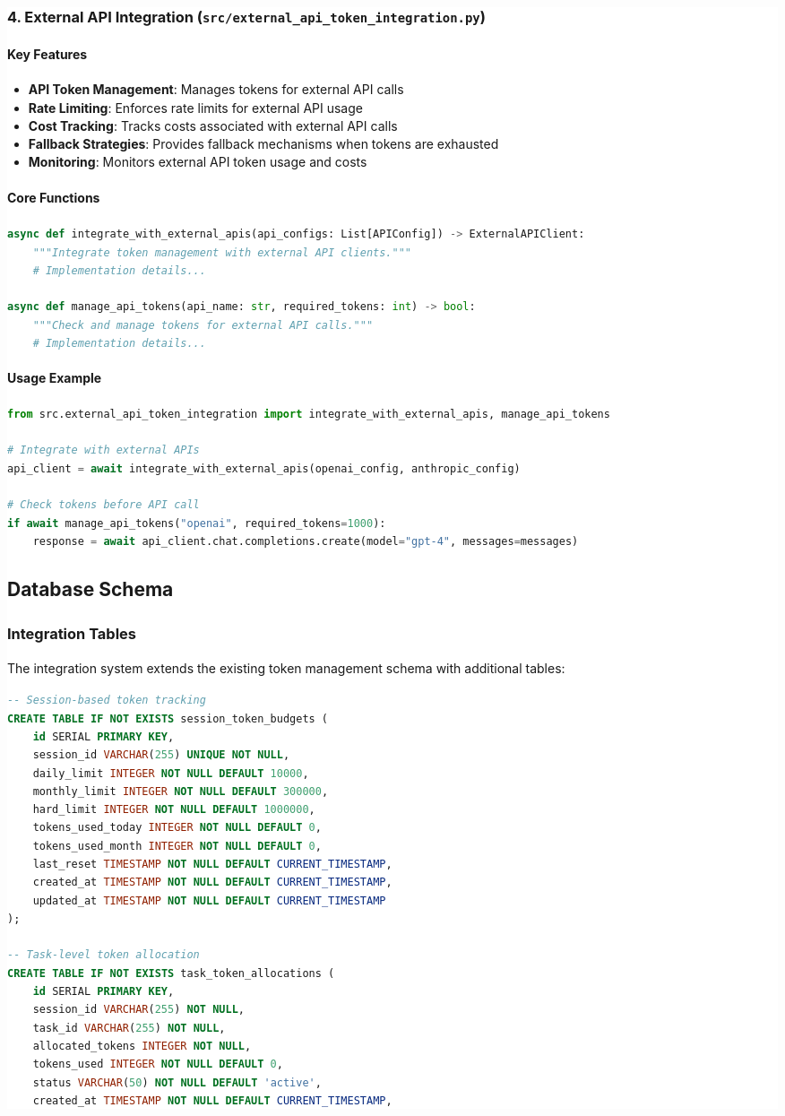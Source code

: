 ### 4. External API Integration (`src/external_api_token_integration.py`)

#### Key Features
- **API Token Management**: Manages tokens for external API calls
- **Rate Limiting**: Enforces rate limits for external API usage
- **Cost Tracking**: Tracks costs associated with external API calls
- **Fallback Strategies**: Provides fallback mechanisms when tokens are exhausted
- **Monitoring**: Monitors external API token usage and costs

#### Core Functions

```python
async def integrate_with_external_apis(api_configs: List[APIConfig]) -> ExternalAPIClient:
    """Integrate token management with external API clients."""
    # Implementation details...

async def manage_api_tokens(api_name: str, required_tokens: int) -> bool:
    """Check and manage tokens for external API calls."""
    # Implementation details...
```

#### Usage Example

```python
from src.external_api_token_integration import integrate_with_external_apis, manage_api_tokens

# Integrate with external APIs
api_client = await integrate_with_external_apis(openai_config, anthropic_config)

# Check tokens before API call
if await manage_api_tokens("openai", required_tokens=1000):
    response = await api_client.chat.completions.create(model="gpt-4", messages=messages)
```

## Database Schema

### Integration Tables

The integration system extends the existing token management schema with additional tables:

```sql
-- Session-based token tracking
CREATE TABLE IF NOT EXISTS session_token_budgets (
    id SERIAL PRIMARY KEY,
    session_id VARCHAR(255) UNIQUE NOT NULL,
    daily_limit INTEGER NOT NULL DEFAULT 10000,
    monthly_limit INTEGER NOT NULL DEFAULT 300000,
    hard_limit INTEGER NOT NULL DEFAULT 1000000,
    tokens_used_today INTEGER NOT NULL DEFAULT 0,
    tokens_used_month INTEGER NOT NULL DEFAULT 0,
    last_reset TIMESTAMP NOT NULL DEFAULT CURRENT_TIMESTAMP,
    created_at TIMESTAMP NOT NULL DEFAULT CURRENT_TIMESTAMP,
    updated_at TIMESTAMP NOT NULL DEFAULT CURRENT_TIMESTAMP
);

-- Task-level token allocation
CREATE TABLE IF NOT EXISTS task_token_allocations (
    id SERIAL PRIMARY KEY,
    session_id VARCHAR(255) NOT NULL,
    task_id VARCHAR(255) NOT NULL,
    allocated_tokens INTEGER NOT NULL,
    tokens_used INTEGER NOT NULL DEFAULT 0,
    status VARCHAR(50) NOT NULL DEFAULT 'active',
    created_at TIMESTAMP NOT NULL DEFAULT CURRENT_TIMESTAMP,
```